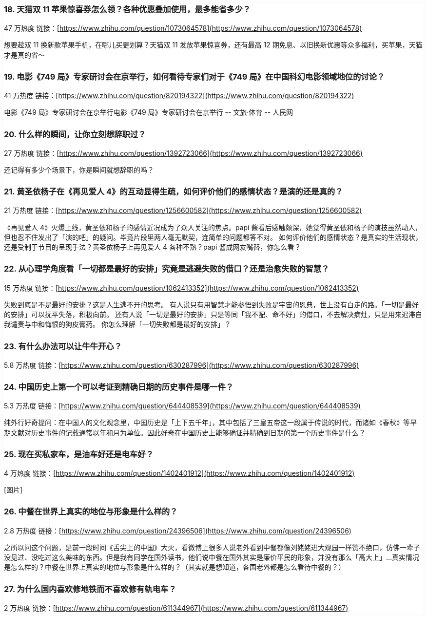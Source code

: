 

### 18. 天猫双 11 苹果惊喜券怎么领？各种优惠叠加使用，最多能省多少？
47 万热度 链接：[https://www.zhihu.com/question/1073064578](https://www.zhihu.com/question/1073064578)

想要趁双 11 换新款苹果手机，在哪儿买更划算？天猫双 11 发放苹果惊喜券，还有最高 12 期免息、以旧换新优惠等众多福利，买苹果，天猫才是真的省～

### 19. 电影《749 局》专家研讨会在京举行，如何看待专家们对于《749 局》在中国科幻电影领域地位的讨论？
41 万热度 链接：[https://www.zhihu.com/question/820194322](https://www.zhihu.com/question/820194322)

电影《749 局》专家研讨会在京举行电影《749 局》专家研讨会在京举行 -- 文旅·体育 -- 人民网

### 20. 什么样的瞬间，让你立刻想辞职过？
27 万热度 链接：[https://www.zhihu.com/question/1392723066](https://www.zhihu.com/question/1392723066)

还记得有多少个场景下，你是瞬间就想辞职的吗？

### 21. 黄圣依杨子在《再见爱人 4》的互动显得生疏，如何评价他们的感情状态？是演的还是真的？
21 万热度 链接：[https://www.zhihu.com/question/1256600582](https://www.zhihu.com/question/1256600582)

《再见爱人 4》火爆上线，黄圣依和杨子的感情近况成为了众人关注的焦点。papi 酱看后感触颇深，她觉得黄圣依和杨子的演技虽然动人，但也忍不住发出了「演的吧」的疑问。毕竟片段里两人毫无默契，连简单的问题都答不对。 如何评价他们的感情状态？是真实的生活现状，还是受制于节目的呈现手法？黄圣依杨子上再见爱人 4 各种不熟？papi 酱成网友嘴替，你怎么看？

### 22. 从心理学角度看「一切都是最好的安排」究竟是逃避失败的借口？还是治愈失败的智慧？
15 万热度 链接：[https://www.zhihu.com/question/1062413352](https://www.zhihu.com/question/1062413352)

失败到底是不是最好的安排？这是人生逃不开的思考。 有人说只有用智慧才能参悟到失败是宇宙的恩典，世上没有白走的路。「一切是最好的安排」可以抚平失落，积极向前。 还有人说「一切是最好的安排」只是等同「我不配、命不好」的借口，不去解决病灶，只是用来迟滞自我谴责与中和悔恨的狗皮膏药。 你怎么理解「一切失败都是最好的安排」？

### 23. 有什么办法可以让牛牛开心？
5.8 万热度 链接：[https://www.zhihu.com/question/630287996](https://www.zhihu.com/question/630287996)



### 24. 中国历史上第一个可以考证到精确日期的历史事件是哪一件？
5.3 万热度 链接：[https://www.zhihu.com/question/644408539](https://www.zhihu.com/question/644408539)

纯外行好奇提问：在中国人的文化观念里，中国历史是「上下五千年」，其中包括了三皇五帝这一段属于传说的时代，而诸如《春秋》等早期文献对历史事件的记载通常以年和月为单位。因此好奇在中国历史上能够确证并精确到日期的第一个历史事件是什么？

### 25. 现在买私家车，是油车好还是电车好？
4 万热度 链接：[https://www.zhihu.com/question/1402401912](https://www.zhihu.com/question/1402401912)

[图片]

### 26. 中餐在世界上真实的地位与形象是什么样的？
2.8 万热度 链接：[https://www.zhihu.com/question/24396506](https://www.zhihu.com/question/24396506)

之所以问这个问题，是前一段时间《舌尖上的中国》大火，看微博上很多人说老外看到中餐都像刘姥姥进大观园一样赞不绝口，仿佛一辈子没见过、没吃过这么美味的东西。但是我有同学在国外读书，他们说中餐在国外其实是廉价平民的形象，并没有那么「高大上」…真实情况是怎么样的？中餐在世界上真实的地位与形象是什么样的？（其实就是想知道，各国老外都是怎么看待中餐的？）

### 27. 为什么国内喜欢修地铁而不喜欢修有轨电车？
2 万热度 链接：[https://www.zhihu.com/question/611344967](https://www.zhihu.com/question/611344967)
